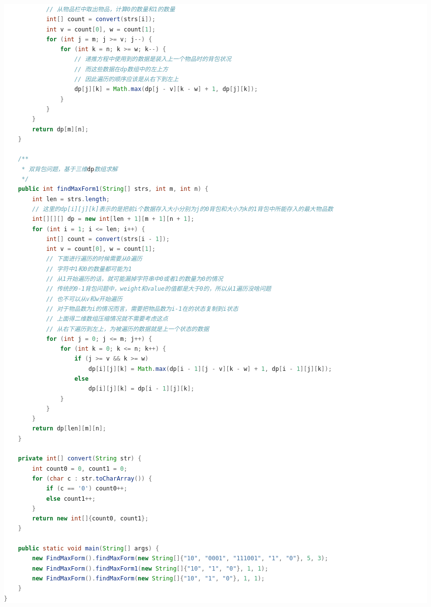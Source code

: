 ```java
            // 从物品栏中取出物品，计算0的数量和1的数量
            int[] count = convert(strs[i]);
            int v = count[0], w = count[1];
            for (int j = m; j >= v; j--) {
                for (int k = n; k >= w; k--) {
                    // 递推方程中使用到的数据是装入上一个物品时的背包状况
                    // 而这些数据在dp数组中的左上方
                    // 因此遍历的顺序应该是从右下到左上
                    dp[j][k] = Math.max(dp[j - v][k - w] + 1, dp[j][k]);
                }
            }
        }
        return dp[m][n];
    }

    /**
     * 双背包问题，基于三维dp数组求解
     */
    public int findMaxForm1(String[] strs, int m, int n) {
        int len = strs.length;
        // 这里的dp[i][j][k]表示的是把前i个数据存入大小分别为j的0背包和大小为k的1背包中所能存入的最大物品数
        int[][][] dp = new int[len + 1][m + 1][n + 1];
        for (int i = 1; i <= len; i++) {
            int[] count = convert(strs[i - 1]);
            int v = count[0], w = count[1];
            // 下面进行遍历的时候需要从0遍历
            // 字符中1和0的数量都可能为1
            // 从1开始遍历的话，就可能漏掉字符串中0或者1的数量为0的情况
            // 传统的0-1背包问题中，weight和value的值都是大于0的，所以从1遍历没啥问题
            // 也不可以从v和w开始遍历
            // 对于物品数为i的情况而言，需要把物品数为i-1在的状态复制到i状态
            // 上面得二维数组压缩情况就不需要考虑这点
            // 从右下遍历到左上，为被遍历的数据就是上一个状态的数据
            for (int j = 0; j <= m; j++) {
                for (int k = 0; k <= n; k++) {
                    if (j >= v && k >= w)
                        dp[i][j][k] = Math.max(dp[i - 1][j - v][k - w] + 1, dp[i - 1][j][k]);
                    else
                        dp[i][j][k] = dp[i - 1][j][k];
                }
            }
        }
        return dp[len][m][n];
    }

    private int[] convert(String str) {
        int count0 = 0, count1 = 0;
        for (char c : str.toCharArray()) {
            if (c == '0') count0++;
            else count1++;
        }
        return new int[]{count0, count1};
    }

    public static void main(String[] args) {
        new FindMaxForm().findMaxForm(new String[]{"10", "0001", "111001", "1", "0"}, 5, 3);
        new FindMaxForm().findMaxForm1(new String[]{"10", "1", "0"}, 1, 1);
        new FindMaxForm().findMaxForm(new String[]{"10", "1", "0"}, 1, 1);
    }
}
```
